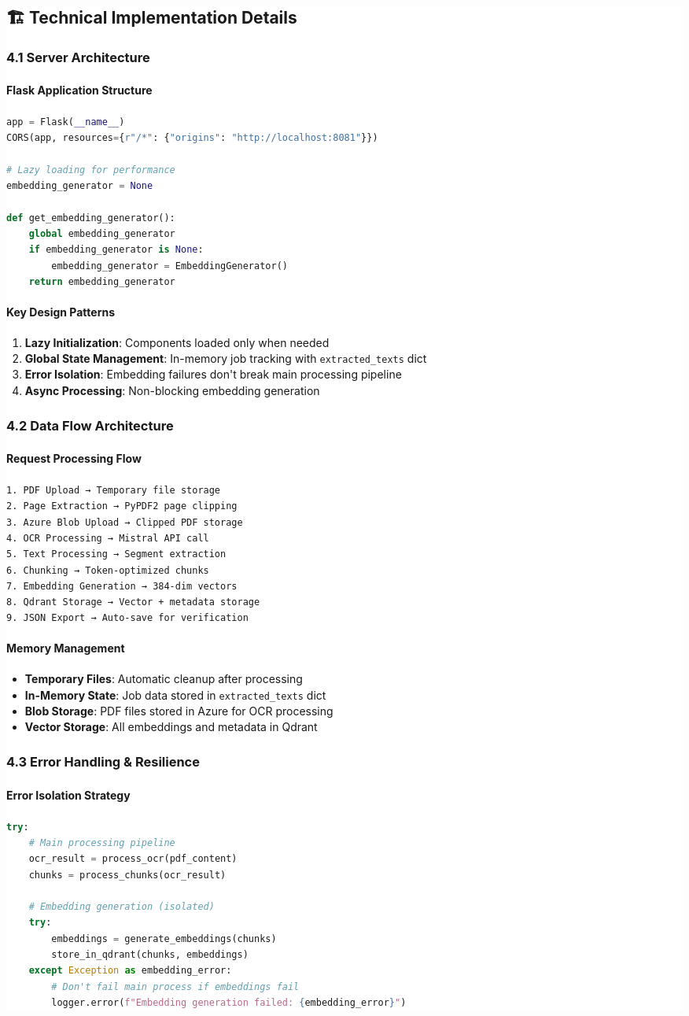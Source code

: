 
## 🏗️ **Technical Implementation Details**

### **4.1 Server Architecture**

#### **Flask Application Structure**
```python
app = Flask(__name__)
CORS(app, resources={r"/*": {"origins": "http://localhost:8081"}})

# Lazy loading for performance
embedding_generator = None

def get_embedding_generator():
    global embedding_generator
    if embedding_generator is None:
        embedding_generator = EmbeddingGenerator()
    return embedding_generator
```

#### **Key Design Patterns**
1. **Lazy Initialization**: Components loaded only when needed
2. **Global State Management**: In-memory job tracking with `extracted_texts` dict
3. **Error Isolation**: Embedding failures don't break main processing pipeline
4. **Async Processing**: Non-blocking embedding generation

### **4.2 Data Flow Architecture**

#### **Request Processing Flow**
```
1. PDF Upload → Temporary file storage
2. Page Extraction → PyPDF2 page clipping
3. Azure Blob Upload → Clipped PDF storage
4. OCR Processing → Mistral API call
5. Text Processing → Segment extraction
6. Chunking → Token-optimized chunks
7. Embedding Generation → 384-dim vectors
8. Qdrant Storage → Vector + metadata storage
9. JSON Export → Auto-save for verification
```

#### **Memory Management**
- **Temporary Files**: Automatic cleanup after processing
- **In-Memory State**: Job data stored in `extracted_texts` dict
- **Blob Storage**: PDF files stored in Azure for OCR processing
- **Vector Storage**: All embeddings and metadata in Qdrant

### **4.3 Error Handling & Resilience**

#### **Error Isolation Strategy**
```python
try:
    # Main processing pipeline
    ocr_result = process_ocr(pdf_content)
    chunks = process_chunks(ocr_result)
    
    # Embedding generation (isolated)
    try:
        embeddings = generate_embeddings(chunks)
        store_in_qdrant(chunks, embeddings)
    except Exception as embedding_error:
        # Don't fail main process if embeddings fail
        logger.error(f"Embedding generation failed: {embedding_error}")
```